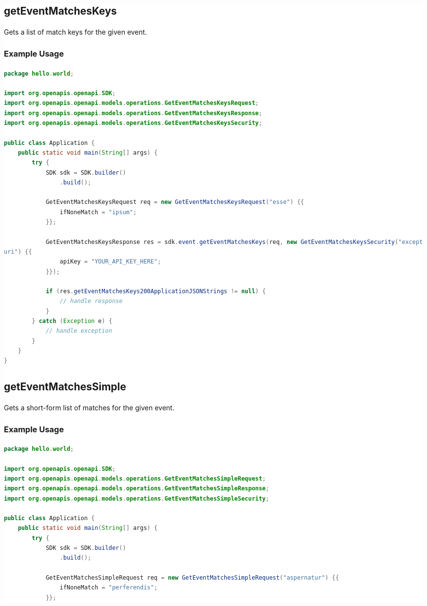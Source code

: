 ## getEventMatchesKeys

Gets a list of match keys for the given event.

### Example Usage

```java
package hello.world;

import org.openapis.openapi.SDK;
import org.openapis.openapi.models.operations.GetEventMatchesKeysRequest;
import org.openapis.openapi.models.operations.GetEventMatchesKeysResponse;
import org.openapis.openapi.models.operations.GetEventMatchesKeysSecurity;

public class Application {
    public static void main(String[] args) {
        try {
            SDK sdk = SDK.builder()
                .build();

            GetEventMatchesKeysRequest req = new GetEventMatchesKeysRequest("esse") {{
                ifNoneMatch = "ipsum";
            }};            

            GetEventMatchesKeysResponse res = sdk.event.getEventMatchesKeys(req, new GetEventMatchesKeysSecurity("excepturi") {{
                apiKey = "YOUR_API_KEY_HERE";
            }});

            if (res.getEventMatchesKeys200ApplicationJSONStrings != null) {
                // handle response
            }
        } catch (Exception e) {
            // handle exception
        }
    }
}
```

## getEventMatchesSimple

Gets a short-form list of matches for the given event.

### Example Usage

```java
package hello.world;

import org.openapis.openapi.SDK;
import org.openapis.openapi.models.operations.GetEventMatchesSimpleRequest;
import org.openapis.openapi.models.operations.GetEventMatchesSimpleResponse;
import org.openapis.openapi.models.operations.GetEventMatchesSimpleSecurity;

public class Application {
    public static void main(String[] args) {
        try {
            SDK sdk = SDK.builder()
                .build();

            GetEventMatchesSimpleRequest req = new GetEventMatchesSimpleRequest("aspernatur") {{
                ifNoneMatch = "perferendis";
            }};            

```